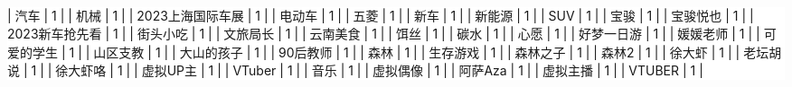 | 汽车 | 1 |
| 机械 | 1 |
| 2023上海国际车展 | 1 |
| 电动车 | 1 |
| 五菱 | 1 |
| 新车 | 1 |
| 新能源 | 1 |
| SUV | 1 |
| 宝骏 | 1 |
| 宝骏悦也 | 1 |
| 2023新车抢先看 | 1 |
| 街头小吃 | 1 |
| 文旅局长 | 1 |
| 云南美食 | 1 |
| 饵丝 | 1 |
| 碳水 | 1 |
| 心愿 | 1 |
| 好梦一日游 | 1 |
| 媛媛老师 | 1 |
| 可爱的学生 | 1 |
| 山区支教 | 1 |
| 大山的孩子 | 1 |
| 90后教师 | 1 |
| 森林 | 1 |
| 生存游戏 | 1 |
| 森林之子 | 1 |
| 森林2 | 1 |
| 徐大虾 | 1 |
| 老坛胡说 | 1 |
| 徐大虾咯 | 1 |
| 虚拟UP主 | 1 |
| VTuber | 1 |
| 音乐 | 1 |
| 虚拟偶像 | 1 |
| 阿萨Aza | 1 |
| 虚拟主播 | 1 |
| VTUBER | 1 |